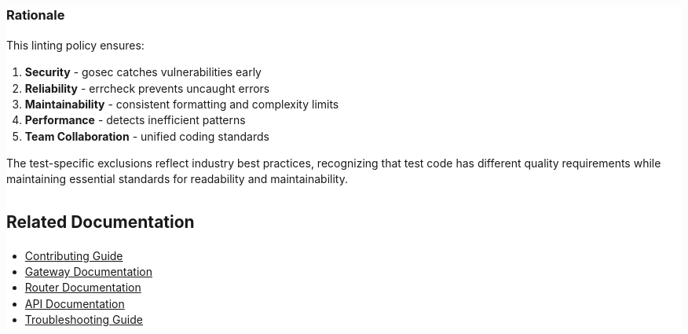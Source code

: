 ### Rationale

This linting policy ensures:
1. **Security** - gosec catches vulnerabilities early
2. **Reliability** - errcheck prevents uncaught errors
3. **Maintainability** - consistent formatting and complexity limits
4. **Performance** - detects inefficient patterns
5. **Team Collaboration** - unified coding standards

The test-specific exclusions reflect industry best practices, recognizing that test code has different quality requirements while maintaining essential standards for readability and maintainability.

## Related Documentation

- [Contributing Guide](../../CONTRIBUTING.md)
- [Gateway Documentation](../../services/gateway/README.md)
- [Router Documentation](../../services/router/README.md)
- [API Documentation](../api.md)
- [Troubleshooting Guide](../troubleshooting.md)